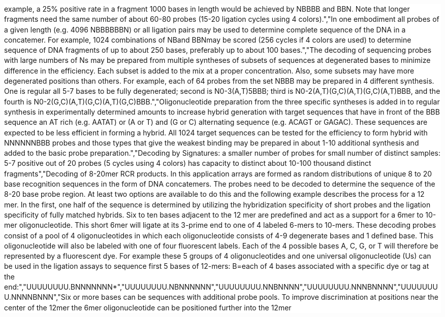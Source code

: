 example, a 25% positive rate in a fragment 1000 bases in length would be achieved by NBBBB and BBN. Note that longer fragments need the same number of about 60-80 probes (15-20 ligation cycles using 4 colors).","In one embodiment all probes of a given length (e.g. 4096 NBBBBBBN) or all ligation pairs may be used to determine complete sequence of the DNA in a concatemer. For example, 1024 combinations of NBand BBNmay be scored (256 cycles if 4 colors are used) to determine sequence of DNA fragments of up to about 250 bases, preferably up to about 100 bases.","The decoding of sequencing probes with large numbers of Ns may be prepared from multiple syntheses of subsets of sequences at degenerated bases to minimize difference in the efficiency. Each subset is added to the mix at a proper concentration. Also, some subsets may have more degenerated positions than others. For example, each of 64 probes from the set NBBB may be prepared in 4 different synthesis. One is regular all 5-7 bases to be fully degenerated; second is N0-3(A,T)5BBB; third is N0-2(A,T)(G,C)(A,T)(G,C)(A,T)BBB, and the fourth is N0-2(G,C)(A,T)(G,C)(A,T)(G,C)BBB.","Oligonucleotide preparation from the three specific syntheses is added in to regular synthesis in experimentally determined amounts to increase hybrid generation with target sequences that have in front of the BBB sequence an AT rich (e.g. AATAT) or (A or T) and (G or C) alternating sequence (e.g. ACAGT or GAGAC). These sequences are expected to be less efficient in forming a hybrid. All 1024 target sequences can be tested for the efficiency to form hybrid with NNNNNNBBB probes and those types that give the weakest binding may be prepared in about 1-10 additional synthesis and added to the basic probe preparation.","Decoding by Signatures: a smaller number of probes for small number of distinct samples: 5-7 positive out of 20 probes (5 cycles using 4 colors) has capacity to distinct about 10-100 thousand distinct fragments","Decoding of 8-20mer RCR products. In this application arrays are formed as random distributions of unique 8 to 20 base recognition sequences in the form of DNA concatemers. The probes need to be decoded to determine the sequence of the 8-20 base probe region. At least two options are available to do this and the following example describes the process for a 12 mer. In the first, one half of the sequence is determined by utilizing the hybridization specificity of short probes and the ligation specificity of fully matched hybrids. Six to ten bases adjacent to the 12 mer are predefined and act as a support for a 6mer to 10-mer oligonucleotide. This short 6mer will ligate at its 3-prime end to one of 4 labeled 6-mers to 10-mers. These decoding probes consist of a pool of 4 oligonucleotides in which each oligonucleotide consists of 4-9 degenerate bases and 1 defined base. This oligonucleotide will also be labeled with one of four fluorescent labels. Each of the 4 possible bases A, C, G, or T will therefore be represented by a fluorescent dye. For example these 5 groups of 4 oligonucleotides and one universal oligonucleotide (Us) can be used in the ligation assays to sequence first 5 bases of 12-mers: B=each of 4 bases associated with a specific dye or tag at the end:","UUUUUUUU.BNNNNNNN*","UUUUUUUU.NBNNNNNN","UUUUUUUU.NNBNNNN","UUUUUUUU.NNNBNNNN","UUUUUUUU.NNNNBNNN","Six or more bases can be sequences with additional probe pools. To improve discrimination at positions near the center of the 12mer the 6mer oligonucleotide can be positioned further into the 12mer